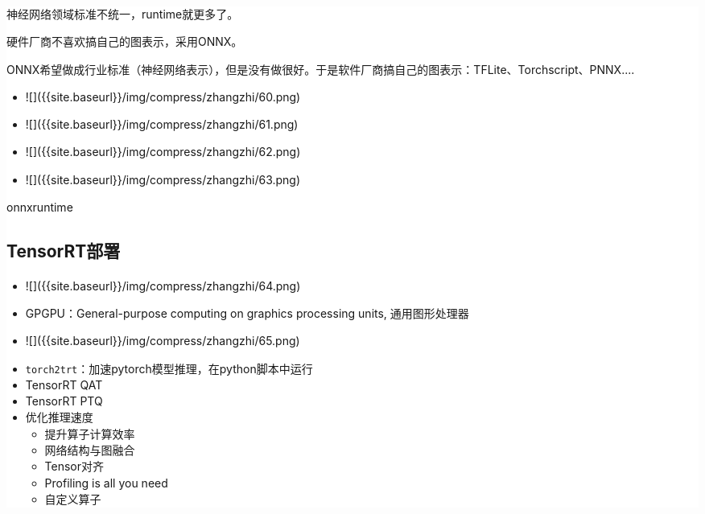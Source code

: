 神经网络领域标准不统一，runtime就更多了。

硬件厂商不喜欢搞自己的图表示，采用ONNX。

ONNX希望做成行业标准（神经网络表示），但是没有做很好。于是软件厂商搞自己的图表示：TFLite、Torchscript、PNNX....

<ul> 
<li markdown="1">
![]({{site.baseurl}}/img/compress/zhangzhi/60.png) 
</li> 
</ul> 

<ul> 
<li markdown="1">
![]({{site.baseurl}}/img/compress/zhangzhi/61.png) 
</li> 
</ul> 

<ul> 
<li markdown="1">
![]({{site.baseurl}}/img/compress/zhangzhi/62.png) 
</li> 
</ul> 

<ul> 
<li markdown="1">
![]({{site.baseurl}}/img/compress/zhangzhi/63.png) 
</li> 
</ul> 

onnxruntime



## TensorRT部署

<ul> 
<li markdown="1">
![]({{site.baseurl}}/img/compress/zhangzhi/64.png) 
</li> 
</ul> 

- GPGPU：General-purpose computing on graphics processing units, 通用图形处理器

<ul> 
<li markdown="1">
![]({{site.baseurl}}/img/compress/zhangzhi/65.png) 
</li> 
</ul> 

- `torch2trt`：加速pytorch模型推理，在python脚本中运行
- TensorRT QAT
- TensorRT PTQ
- 优化推理速度
  - 提升算子计算效率
  - 网络结构与图融合
  - Tensor对齐
  - Profiling is all you need
  - 自定义算子
